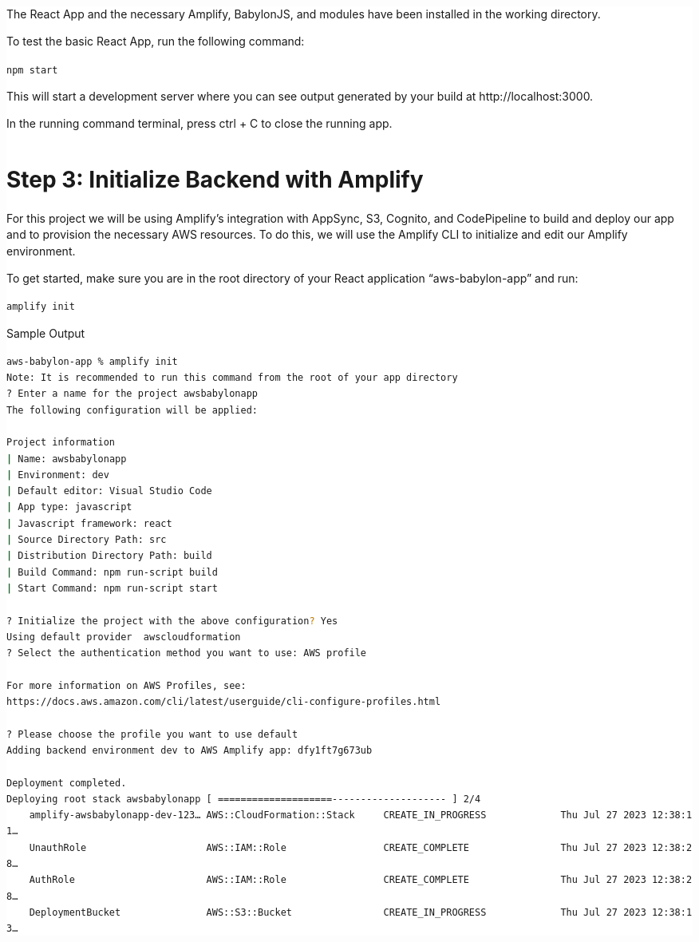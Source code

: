 The React App and the necessary Amplify, BabylonJS, and modules have been installed in the working directory. 


To test the basic React App, run the following command:

```bash
npm start
```
This will start a development server where you can see output generated by your build at http://localhost:3000.

In the running command terminal, press ctrl + C to close the running app.


# Step 3: Initialize Backend with Amplify

For this project we will be using Amplify’s integration with AppSync, S3, Cognito, and CodePipeline to build and deploy our app and to provision the necessary AWS resources. To do this, we will use the Amplify CLI to initialize and edit our Amplify environment.  

To get started, make sure you are in the root directory of your React application “aws-babylon-app” and run:


```bash
amplify init
```

Sample Output
```bash
aws-babylon-app % amplify init
Note: It is recommended to run this command from the root of your app directory
? Enter a name for the project awsbabylonapp
The following configuration will be applied:

Project information
| Name: awsbabylonapp
| Environment: dev
| Default editor: Visual Studio Code
| App type: javascript
| Javascript framework: react
| Source Directory Path: src
| Distribution Directory Path: build
| Build Command: npm run-script build
| Start Command: npm run-script start

? Initialize the project with the above configuration? Yes
Using default provider  awscloudformation
? Select the authentication method you want to use: AWS profile

For more information on AWS Profiles, see:
https://docs.aws.amazon.com/cli/latest/userguide/cli-configure-profiles.html

? Please choose the profile you want to use default
Adding backend environment dev to AWS Amplify app: dfy1ft7g673ub

Deployment completed.
Deploying root stack awsbabylonapp [ ====================-------------------- ] 2/4
	amplify-awsbabylonapp-dev-123… AWS::CloudFormation::Stack     CREATE_IN_PROGRESS             Thu Jul 27 2023 12:38:11…     
	UnauthRole                     AWS::IAM::Role                 CREATE_COMPLETE                Thu Jul 27 2023 12:38:28…     
	AuthRole                       AWS::IAM::Role                 CREATE_COMPLETE                Thu Jul 27 2023 12:38:28…     
	DeploymentBucket               AWS::S3::Bucket                CREATE_IN_PROGRESS             Thu Jul 27 2023 12:38:13…     

```